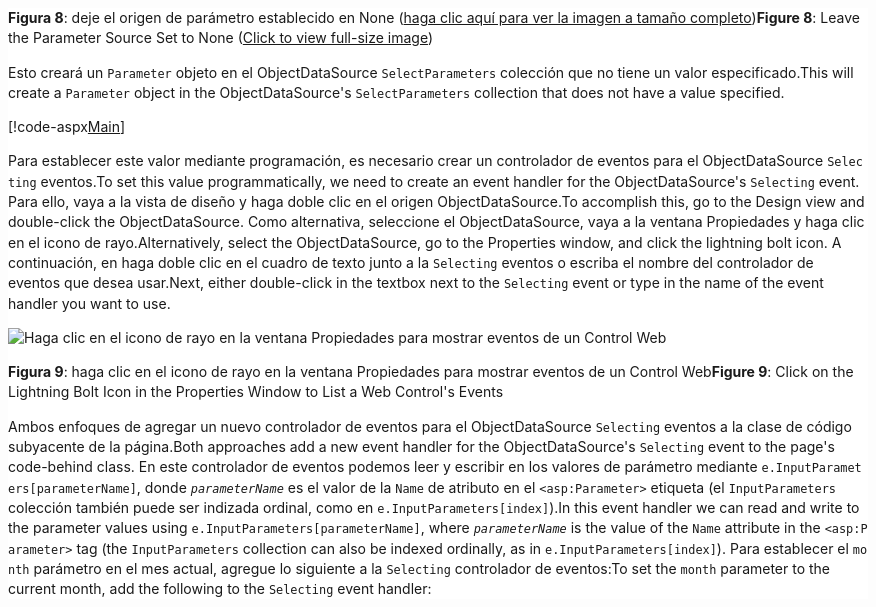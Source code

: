 <span data-ttu-id="bd4c2-159">**Figura 8**: deje el origen de parámetro establecido en None ([haga clic aquí para ver la imagen a tamaño completo](programmatically-setting-the-objectdatasource-s-parameter-values-cs/_static/image24.png))</span><span class="sxs-lookup"><span data-stu-id="bd4c2-159">**Figure 8**: Leave the Parameter Source Set to None ([Click to view full-size image](programmatically-setting-the-objectdatasource-s-parameter-values-cs/_static/image24.png))</span></span>


<span data-ttu-id="bd4c2-160">Esto creará un `Parameter` objeto en el ObjectDataSource `SelectParameters` colección que no tiene un valor especificado.</span><span class="sxs-lookup"><span data-stu-id="bd4c2-160">This will create a `Parameter` object in the ObjectDataSource's `SelectParameters` collection that does not have a value specified.</span></span>


[!code-aspx[Main](programmatically-setting-the-objectdatasource-s-parameter-values-cs/samples/sample2.aspx)]

<span data-ttu-id="bd4c2-161">Para establecer este valor mediante programación, es necesario crear un controlador de eventos para el ObjectDataSource `Selecting` eventos.</span><span class="sxs-lookup"><span data-stu-id="bd4c2-161">To set this value programmatically, we need to create an event handler for the ObjectDataSource's `Selecting` event.</span></span> <span data-ttu-id="bd4c2-162">Para ello, vaya a la vista de diseño y haga doble clic en el origen ObjectDataSource.</span><span class="sxs-lookup"><span data-stu-id="bd4c2-162">To accomplish this, go to the Design view and double-click the ObjectDataSource.</span></span> <span data-ttu-id="bd4c2-163">Como alternativa, seleccione el ObjectDataSource, vaya a la ventana Propiedades y haga clic en el icono de rayo.</span><span class="sxs-lookup"><span data-stu-id="bd4c2-163">Alternatively, select the ObjectDataSource, go to the Properties window, and click the lightning bolt icon.</span></span> <span data-ttu-id="bd4c2-164">A continuación, en haga doble clic en el cuadro de texto junto a la `Selecting` eventos o escriba el nombre del controlador de eventos que desea usar.</span><span class="sxs-lookup"><span data-stu-id="bd4c2-164">Next, either double-click in the textbox next to the `Selecting` event or type in the name of the event handler you want to use.</span></span>


![Haga clic en el icono de rayo en la ventana Propiedades para mostrar eventos de un Control Web](programmatically-setting-the-objectdatasource-s-parameter-values-cs/_static/image25.png)

<span data-ttu-id="bd4c2-166">**Figura 9**: haga clic en el icono de rayo en la ventana Propiedades para mostrar eventos de un Control Web</span><span class="sxs-lookup"><span data-stu-id="bd4c2-166">**Figure 9**: Click on the Lightning Bolt Icon in the Properties Window to List a Web Control's Events</span></span>


<span data-ttu-id="bd4c2-167">Ambos enfoques de agregar un nuevo controlador de eventos para el ObjectDataSource `Selecting` eventos a la clase de código subyacente de la página.</span><span class="sxs-lookup"><span data-stu-id="bd4c2-167">Both approaches add a new event handler for the ObjectDataSource's `Selecting` event to the page's code-behind class.</span></span> <span data-ttu-id="bd4c2-168">En este controlador de eventos podemos leer y escribir en los valores de parámetro mediante `e.InputParameters[parameterName]`, donde *`parameterName`* es el valor de la `Name` de atributo en el `<asp:Parameter>` etiqueta (el `InputParameters` colección también puede ser indizada ordinal, como en `e.InputParameters[index]`).</span><span class="sxs-lookup"><span data-stu-id="bd4c2-168">In this event handler we can read and write to the parameter values using `e.InputParameters[parameterName]`, where *`parameterName`* is the value of the `Name` attribute in the `<asp:Parameter>` tag (the `InputParameters` collection can also be indexed ordinally, as in `e.InputParameters[index]`).</span></span> <span data-ttu-id="bd4c2-169">Para establecer el `month` parámetro en el mes actual, agregue lo siguiente a la `Selecting` controlador de eventos:</span><span class="sxs-lookup"><span data-stu-id="bd4c2-169">To set the `month` parameter to the current month, add the following to the `Selecting` event handler:</span></span>
